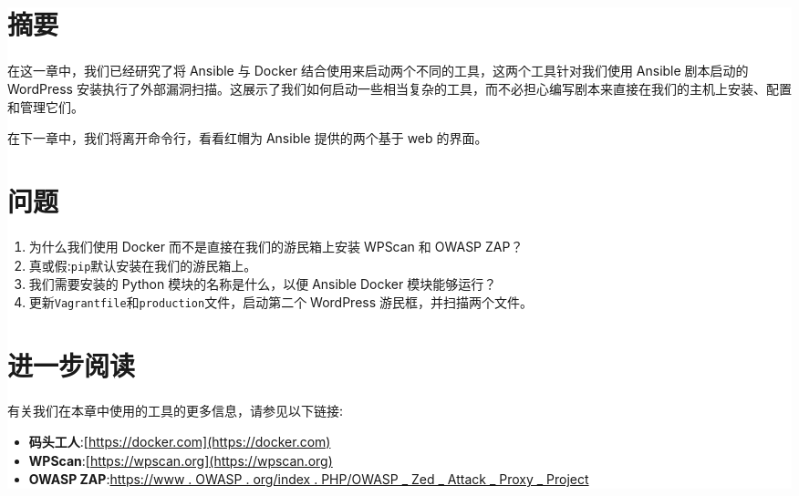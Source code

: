 # 摘要

在这一章中，我们已经研究了将 Ansible 与 Docker 结合使用来启动两个不同的工具，这两个工具针对我们使用 Ansible 剧本启动的 WordPress 安装执行了外部漏洞扫描。这展示了我们如何启动一些相当复杂的工具，而不必担心编写剧本来直接在我们的主机上安装、配置和管理它们。

在下一章中，我们将离开命令行，看看红帽为 Ansible 提供的两个基于 web 的界面。

# 问题

1.  为什么我们使用 Docker 而不是直接在我们的游民箱上安装 WPScan 和 OWASP ZAP？
2.  真或假:`pip`默认安装在我们的游民箱上。
3.  我们需要安装的 Python 模块的名称是什么，以便 Ansible Docker 模块能够运行？
4.  更新`Vagrantfile`和`production`文件，启动第二个 WordPress 游民框，并扫描两个文件。

# 进一步阅读

有关我们在本章中使用的工具的更多信息，请参见以下链接:

*   **码头工人**:[https://docker.com](https://docker.com)
*   **WPScan**:[https://wpscan.org](https://wpscan.org)
*   **OWASP ZAP**:[https://www . OWASP . org/index . PHP/OWASP _ Zed _ Attack _ Proxy _ Project](https://www.owasp.org/index.php/OWASP_Zed_Attack_Proxy_Project)